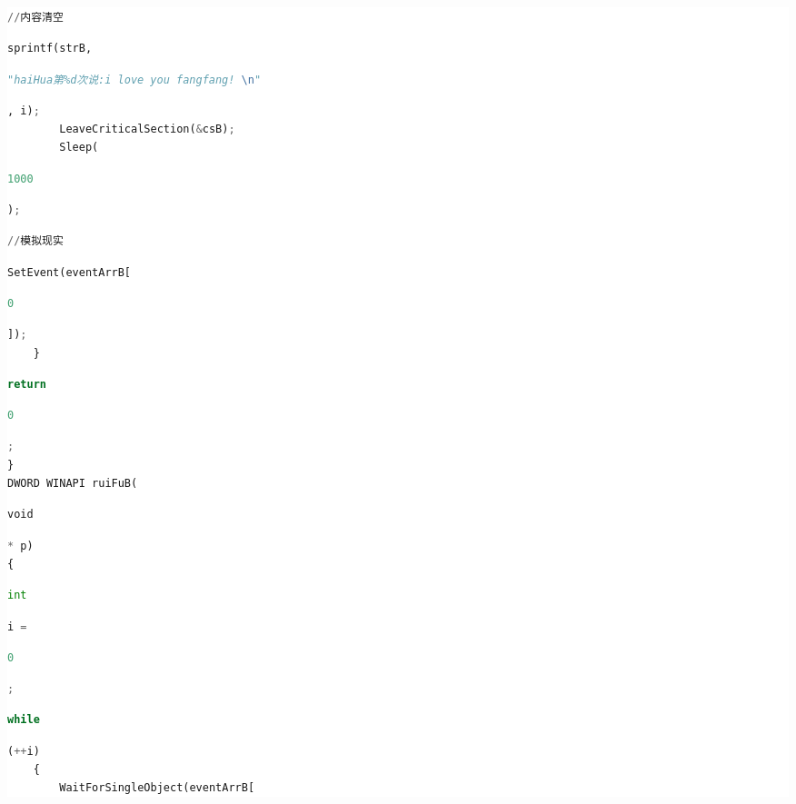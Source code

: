 ```python
//内容清空
```
```python
sprintf(strB,
```
```python
"haiHua第%d次说:i love you fangfang! \n"
```
```python
, i);
        LeaveCriticalSection(&csB);
        Sleep(
```
```python
1000
```
```python
);
```
```python
//模拟现实
```
```python
SetEvent(eventArrB[
```
```python
0
```
```python
]);
    }
```
```python
return
```
```python
0
```
```python
;
}
DWORD WINAPI ruiFuB(
```
```python
void
```
```python
* p)
{
```
```python
int
```
```python
i =
```
```python
0
```
```python
;
```
```python
while
```
```python
(++i)
    {
        WaitForSingleObject(eventArrB[
```
```python
```